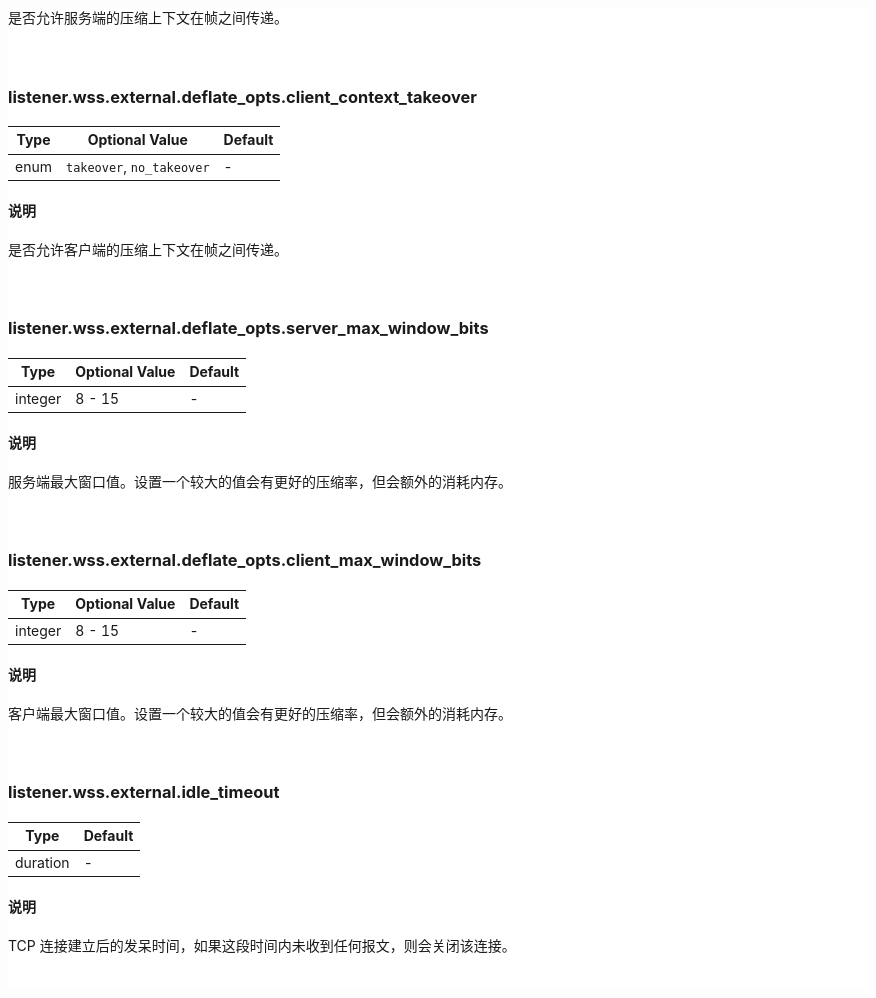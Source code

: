 是否允许服务端的压缩上下文在帧之间传递。

<br />

### listener.wss.external.deflate_opts.client_context_takeover

| Type    | Optional Value            | Default |
| ------- | ------------------------- | ------- |
| enum    | `takeover`, `no_takeover` | -       |

#### 说明

是否允许客户端的压缩上下文在帧之间传递。

<br />

### listener.wss.external.deflate_opts.server_max_window_bits

| Type    | Optional Value | Default |
| ------- | -------------- | ------- |
| integer | 8 - 15         | -       |

#### 说明

服务端最大窗口值。设置一个较大的值会有更好的压缩率，但会额外的消耗内存。

<br />

### listener.wss.external.deflate_opts.client_max_window_bits

| Type    | Optional Value | Default |
| ------- | -------------- | ------- |
| integer | 8 - 15         | -       |

#### 说明

客户端最大窗口值。设置一个较大的值会有更好的压缩率，但会额外的消耗内存。

<br />

### listener.wss.external.idle_timeout

| Type     | Default |
| -------- | ------- |
| duration | -       |

#### 说明

TCP 连接建立后的发呆时间，如果这段时间内未收到任何报文，则会关闭该连接。

<br />
